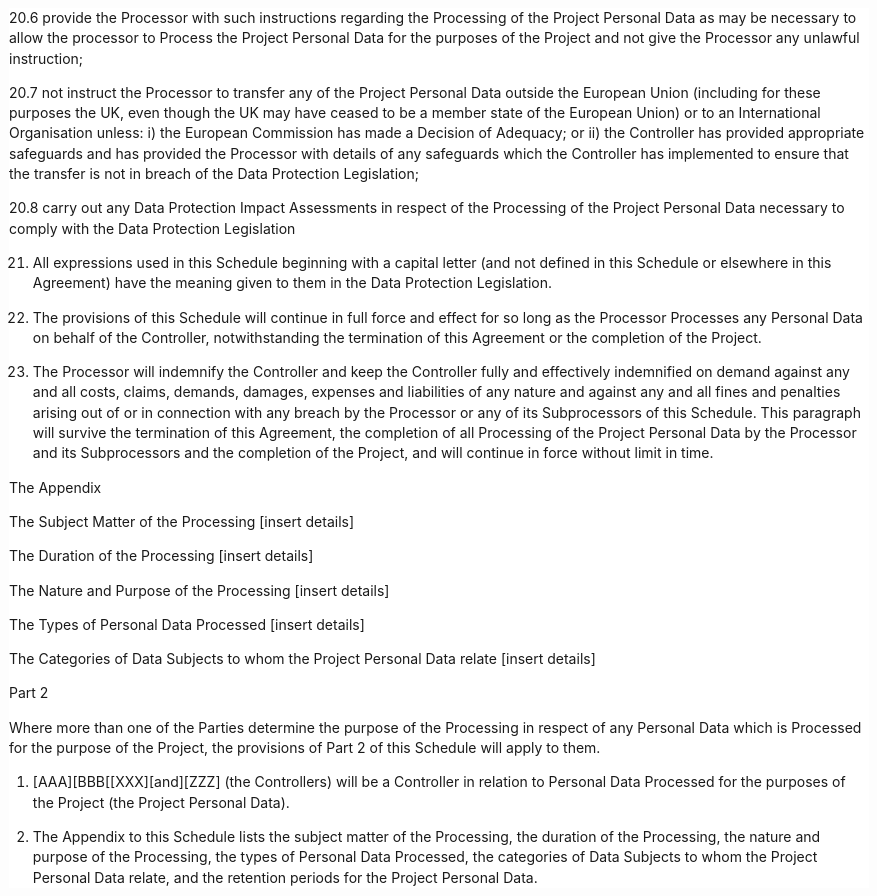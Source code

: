 20.6	provide the Processor with such instructions regarding the Processing of the Project Personal Data as may be necessary to allow the processor to Process the Project Personal Data for the purposes of the Project and not give the Processor any unlawful instruction;

20.7	not instruct the Processor to transfer any of the Project Personal Data outside the European Union (including for these purposes the UK, even though the UK may have ceased to be a member state of the European Union) or to an International Organisation unless: i) the European Commission has made a Decision of Adequacy; or ii) the Controller has provided appropriate safeguards and has provided the Processor with details of any safeguards which the Controller has implemented to ensure that the transfer is not in breach of the Data Protection Legislation;

20.8	carry out any Data Protection Impact Assessments in respect of the Processing of the Project Personal Data necessary to comply with the Data Protection Legislation

21.	All expressions used in this Schedule beginning with a capital letter (and not defined in this Schedule or elsewhere in this Agreement) have the meaning given to them in the Data Protection Legislation.

22.	The provisions of this Schedule will continue in full force and effect for so long as the Processor Processes any Personal Data on behalf of the Controller, notwithstanding the termination of this Agreement or the completion of the Project.

23.	The Processor will indemnify the Controller and keep the Controller fully and effectively indemnified on demand against any and all costs, claims, demands, damages, expenses and liabilities of any nature and against any and all fines and penalties arising out of or in connection with any breach by the Processor or any of its Subprocessors of this Schedule. This paragraph will survive the termination of this Agreement, the completion of all Processing of the Project Personal Data by the Processor and its Subprocessors and the completion of the Project, and will continue in force without limit in time.


The Appendix

The Subject Matter of the Processing
[insert details]

The Duration of the Processing
[insert details]

The Nature and Purpose of the Processing
[insert details]

The Types of Personal Data Processed 
[insert details]

The Categories of Data Subjects to whom the Project Personal Data relate
[insert details]

Part 2

Where more than one of the Parties determine the purpose of the Processing in respect of any Personal Data which is Processed for the purpose of the Project, the provisions of Part 2 of this Schedule will apply to them.

1.	[AAA][BBB[[XXX][and][ZZZ] (the Controllers) will be a Controller in relation to  Personal Data Processed for the purposes of the Project (the Project Personal Data).

2.	The Appendix to this Schedule lists the subject matter of the Processing, the duration of the Processing, the nature and purpose of the Processing, the types of Personal Data Processed, the categories of Data Subjects to whom the Project Personal Data relate, and the retention periods for the Project Personal Data.

